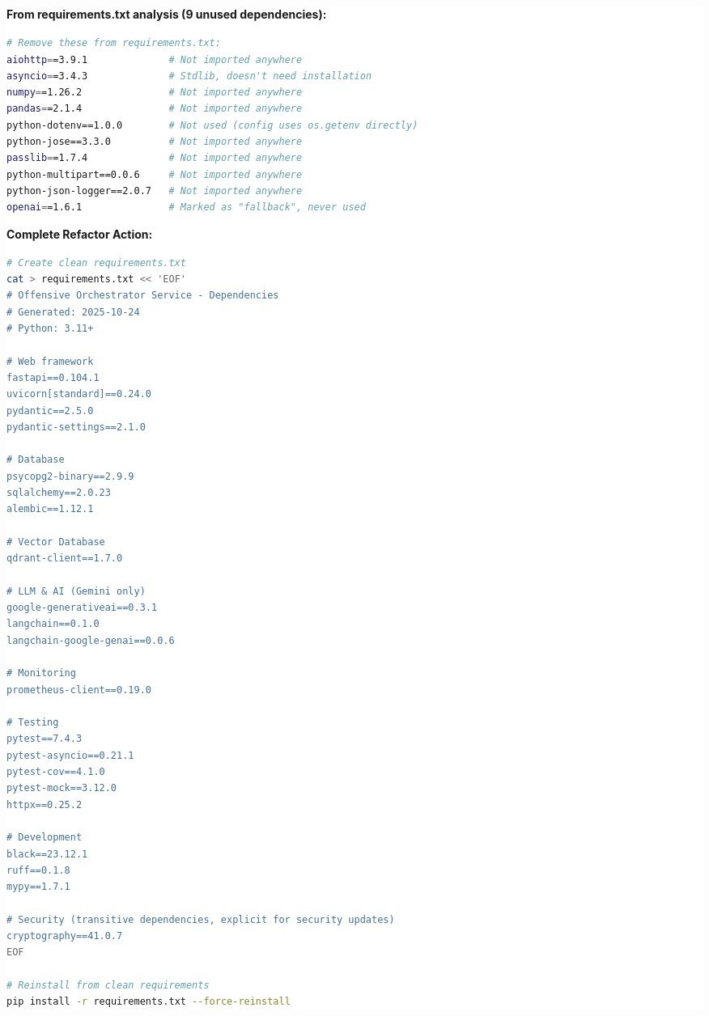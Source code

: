 **From requirements.txt analysis (9 unused dependencies):**

```bash
# Remove these from requirements.txt:
aiohttp==3.9.1              # Not imported anywhere
asyncio==3.4.3              # Stdlib, doesn't need installation
numpy==1.26.2               # Not imported anywhere
pandas==2.1.4               # Not imported anywhere
python-dotenv==1.0.0        # Not used (config uses os.getenv directly)
python-jose==3.3.0          # Not imported anywhere
passlib==1.7.4              # Not imported anywhere
python-multipart==0.0.6     # Not imported anywhere
python-json-logger==2.0.7   # Not imported anywhere
openai==1.6.1               # Marked as "fallback", never used
```

**Complete Refactor Action:**
```bash
# Create clean requirements.txt
cat > requirements.txt << 'EOF'
# Offensive Orchestrator Service - Dependencies
# Generated: 2025-10-24
# Python: 3.11+

# Web framework
fastapi==0.104.1
uvicorn[standard]==0.24.0
pydantic==2.5.0
pydantic-settings==2.1.0

# Database
psycopg2-binary==2.9.9
sqlalchemy==2.0.23
alembic==1.12.1

# Vector Database
qdrant-client==1.7.0

# LLM & AI (Gemini only)
google-generativeai==0.3.1
langchain==0.1.0
langchain-google-genai==0.0.6

# Monitoring
prometheus-client==0.19.0

# Testing
pytest==7.4.3
pytest-asyncio==0.21.1
pytest-cov==4.1.0
pytest-mock==3.12.0
httpx==0.25.2

# Development
black==23.12.1
ruff==0.1.8
mypy==1.7.1

# Security (transitive dependencies, explicit for security updates)
cryptography==41.0.7
EOF

# Reinstall from clean requirements
pip install -r requirements.txt --force-reinstall
```
